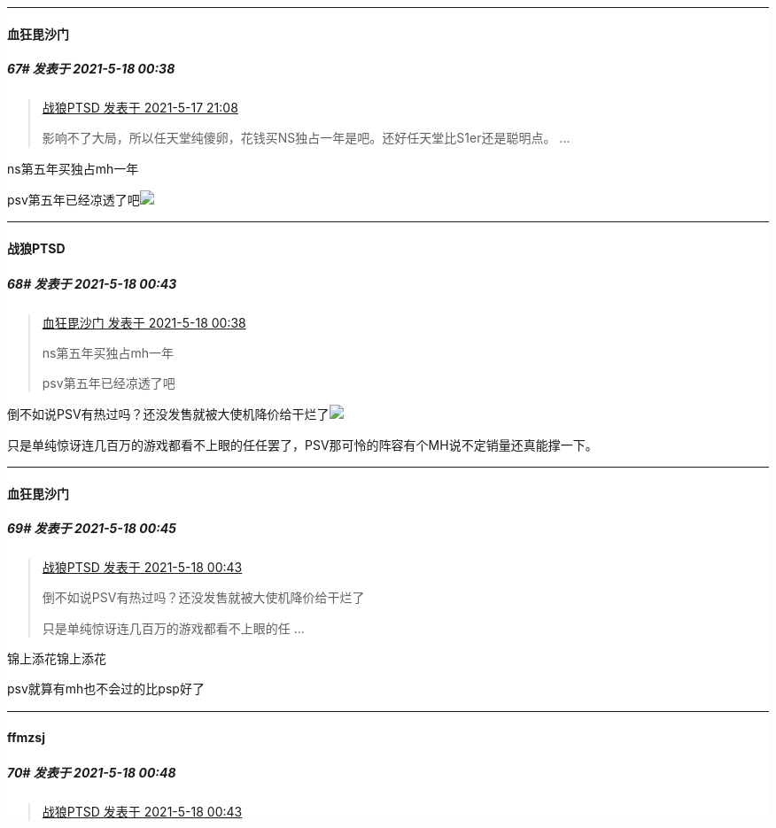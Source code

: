 
*****

####  血狂毘沙门  
##### 67#       发表于 2021-5-18 00:38


<blockquote><a href="httphttps://bbs.saraba1st.com/2b/forum.php?mod=redirect&amp;goto=findpost&amp;pid=51284610&amp;ptid=2004545" target="_blank">战狼PTSD 发表于 2021-5-17 21:08</a>

影响不了大局，所以任天堂纯傻卵，花钱买NS独占一年是吧。还好任天堂比S1er还是聪明点。 ...</blockquote>
ns第五年买独占mh一年

psv第五年已经凉透了吧<img src="https://static.saraba1st.com/image/smiley/face2017/067.png" referrerpolicy="no-referrer">


*****

####  战狼PTSD  
##### 68#       发表于 2021-5-18 00:43


<blockquote><a href="httphttps://bbs.saraba1st.com/2b/forum.php?mod=redirect&amp;goto=findpost&amp;pid=51287134&amp;ptid=2004545" target="_blank">血狂毘沙门 发表于 2021-5-18 00:38</a>

ns第五年买独占mh一年

psv第五年已经凉透了吧</blockquote>
倒不如说PSV有热过吗？还没发售就被大使机降价给干烂了<img src="https://static.saraba1st.com/image/smiley/face2017/049.png" referrerpolicy="no-referrer">

只是单纯惊讶连几百万的游戏都看不上眼的任任罢了，PSV那可怜的阵容有个MH说不定销量还真能撑一下。


*****

####  血狂毘沙门  
##### 69#       发表于 2021-5-18 00:45


<blockquote><a href="httphttps://bbs.saraba1st.com/2b/forum.php?mod=redirect&amp;goto=findpost&amp;pid=51287169&amp;ptid=2004545" target="_blank">战狼PTSD 发表于 2021-5-18 00:43</a>

倒不如说PSV有热过吗？还没发售就被大使机降价给干烂了

只是单纯惊讶连几百万的游戏都看不上眼的任 ...</blockquote>
锦上添花锦上添花 

psv就算有mh也不会过的比psp好了


*****

####  ffmzsj  
##### 70#       发表于 2021-5-18 00:48


<blockquote><a href="httphttps://bbs.saraba1st.com/2b/forum.php?mod=redirect&amp;goto=findpost&amp;pid=51287169&amp;ptid=2004545" target="_blank">战狼PTSD 发表于 2021-5-18 00:43</a>
